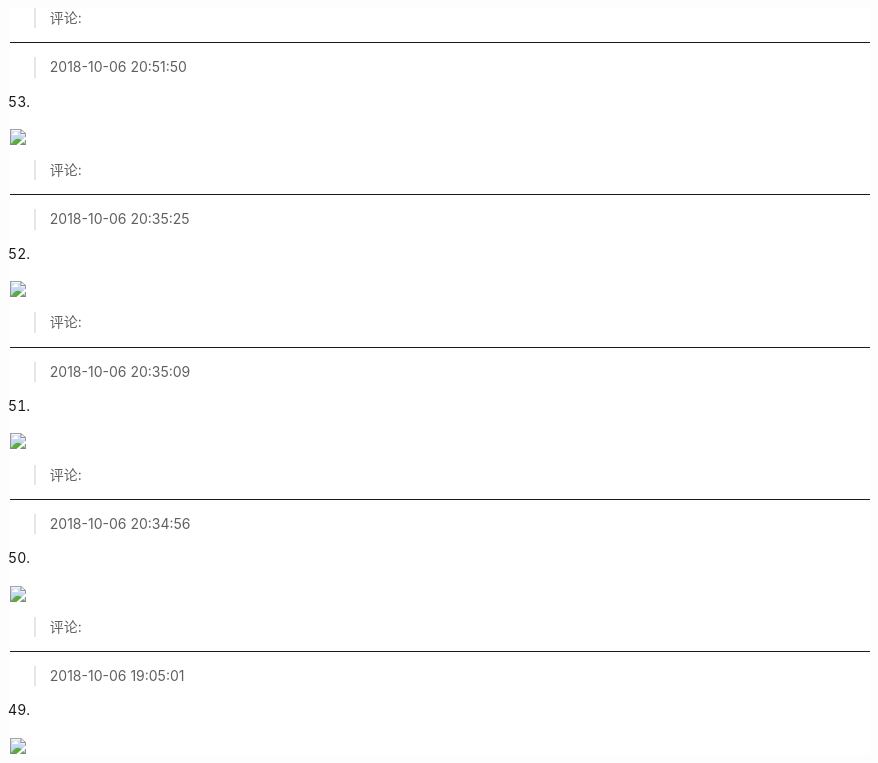 
> 评论:


---
> 2018-10-06 20:51:50

53.
<div style="width: 800px;" >
<img src="images/6ae2ab67-ccbf-e4ac-0e4c-51409f570eff.jpg" width="200px" align="center" />
</div>


> 评论:


---
> 2018-10-06 20:35:25

52.
<div style="width: 800px;" >
<img src="images/e482178d-4e75-6abf-d407-4e9a1eefdf1b.jpg" width="200px" align="center" />
</div>


> 评论:


---
> 2018-10-06 20:35:09

51.
<div style="width: 800px;" >
<img src="images/169777aa-8e77-e32e-e06d-159432fa9c9d.jpg" width="200px" align="center" />
</div>


> 评论:


---
> 2018-10-06 20:34:56

50.
<div style="width: 800px;" >
<img src="images/956ec6fa-ee76-eb89-d933-4361f1c83bf8.jpg" width="200px" align="center" />
</div>


> 评论:


---
> 2018-10-06 19:05:01

49.
<div style="width: 800px;" >
<img src="images/aa3820e3-1be1-5855-46ea-90e609f29e8c.jpg" width="200px" align="center" />
</div>
